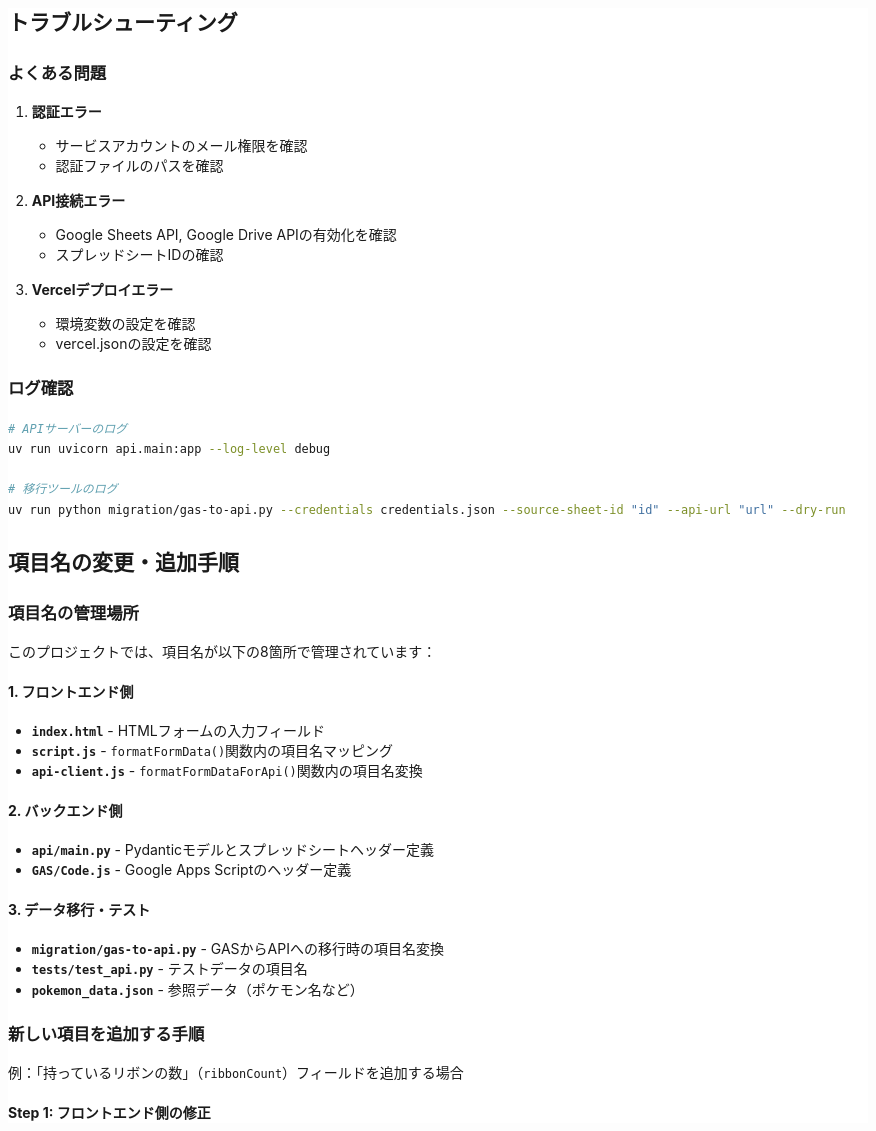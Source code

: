 ## トラブルシューティング

### よくある問題

1. **認証エラー**
   - サービスアカウントのメール権限を確認
   - 認証ファイルのパスを確認

2. **API接続エラー**
   - Google Sheets API, Google Drive APIの有効化を確認
   - スプレッドシートIDの確認

3. **Vercelデプロイエラー**
   - 環境変数の設定を確認
   - vercel.jsonの設定を確認

### ログ確認

```bash
# APIサーバーのログ
uv run uvicorn api.main:app --log-level debug

# 移行ツールのログ
uv run python migration/gas-to-api.py --credentials credentials.json --source-sheet-id "id" --api-url "url" --dry-run
```

## 項目名の変更・追加手順

### 項目名の管理場所

このプロジェクトでは、項目名が以下の8箇所で管理されています：

#### 1. フロントエンド側
- **`index.html`** - HTMLフォームの入力フィールド
- **`script.js`** - `formatFormData()`関数内の項目名マッピング
- **`api-client.js`** - `formatFormDataForApi()`関数内の項目名変換

#### 2. バックエンド側
- **`api/main.py`** - Pydanticモデルとスプレッドシートヘッダー定義
- **`GAS/Code.js`** - Google Apps Scriptのヘッダー定義

#### 3. データ移行・テスト
- **`migration/gas-to-api.py`** - GASからAPIへの移行時の項目名変換
- **`tests/test_api.py`** - テストデータの項目名
- **`pokemon_data.json`** - 参照データ（ポケモン名など）

### 新しい項目を追加する手順

例：「持っているリボンの数」（`ribbonCount`）フィールドを追加する場合

#### Step 1: フロントエンド側の修正
